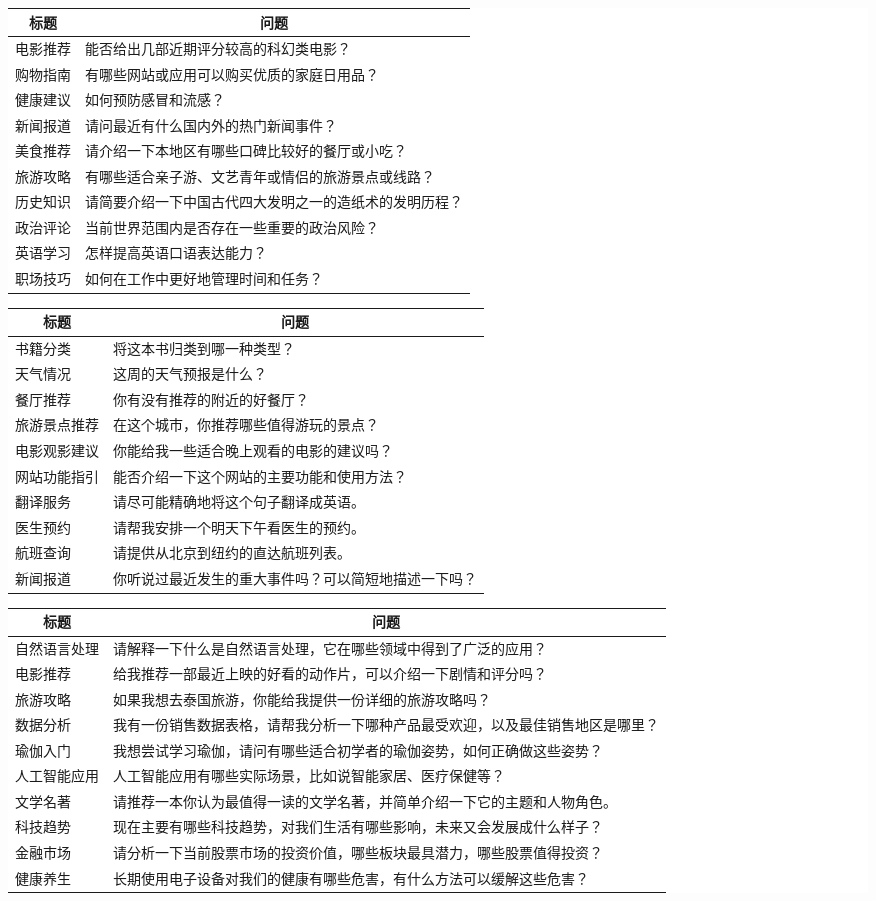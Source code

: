 |标题|问题|
|-|-|
|电影推荐|能否给出几部近期评分较高的科幻类电影？|
|购物指南|有哪些网站或应用可以购买优质的家庭日用品？|
|健康建议|如何预防感冒和流感？|
|新闻报道|请问最近有什么国内外的热门新闻事件？|
|美食推荐|请介绍一下本地区有哪些口碑比较好的餐厅或小吃？|
|旅游攻略|有哪些适合亲子游、文艺青年或情侣的旅游景点或线路？|
|历史知识|请简要介绍一下中国古代四大发明之一的造纸术的发明历程？|
|政治评论|当前世界范围内是否存在一些重要的政治风险？|
|英语学习|怎样提高英语口语表达能力？|
|职场技巧|如何在工作中更好地管理时间和任务？|

|标题|问题|
|---|---|
|书籍分类|将这本书归类到哪一种类型？|
|天气情况|这周的天气预报是什么？|
|餐厅推荐|你有没有推荐的附近的好餐厅？|
|旅游景点推荐|在这个城市，你推荐哪些值得游玩的景点？|
|电影观影建议|你能给我一些适合晚上观看的电影的建议吗？|
|网站功能指引|能否介绍一下这个网站的主要功能和使用方法？|
|翻译服务|请尽可能精确地将这个句子翻译成英语。|
|医生预约|请帮我安排一个明天下午看医生的预约。|
|航班查询|请提供从北京到纽约的直达航班列表。|
|新闻报道|你听说过最近发生的重大事件吗？可以简短地描述一下吗？|

|标题|问题|
|----|----|
|自然语言处理|请解释一下什么是自然语言处理，它在哪些领域中得到了广泛的应用？|
|电影推荐|给我推荐一部最近上映的好看的动作片，可以介绍一下剧情和评分吗？|
|旅游攻略|如果我想去泰国旅游，你能给我提供一份详细的旅游攻略吗？|
|数据分析|我有一份销售数据表格，请帮我分析一下哪种产品最受欢迎，以及最佳销售地区是哪里？|
|瑜伽入门|我想尝试学习瑜伽，请问有哪些适合初学者的瑜伽姿势，如何正确做这些姿势？|
|人工智能应用|人工智能应用有哪些实际场景，比如说智能家居、医疗保健等？|
|文学名著|请推荐一本你认为最值得一读的文学名著，并简单介绍一下它的主题和人物角色。|
|科技趋势|现在主要有哪些科技趋势，对我们生活有哪些影响，未来又会发展成什么样子？|
|金融市场|请分析一下当前股票市场的投资价值，哪些板块最具潜力，哪些股票值得投资？|
|健康养生|长期使用电子设备对我们的健康有哪些危害，有什么方法可以缓解这些危害？|
